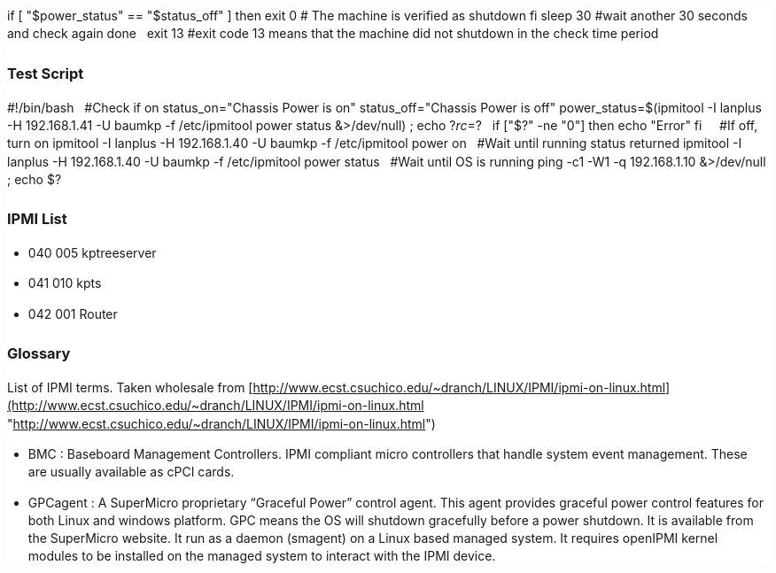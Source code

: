   if [ "$power_status" == "$status_off" ]
    then
    exit 0
    # The machine is verified as shutdown
  fi
  sleep 30
  #wait another 30 seconds and check again 
done
 
exit 13
#exit code 13 means that the machine did not shutdown in the check time period

### Test Script

#!/bin/bash
 
#Check if on
status_on="Chassis Power is on"
status_off="Chassis Power is off"
power_status=$(ipmitool -I lanplus -H 192.168.1.41 -U baumkp -f /etc/ipmitool power status &>/dev/null) ; echo $?
rc=$?
 
if ["$?" -ne "0"] then echo "Error" fi
 
 
#If off, turn on 
ipmitool -I lanplus -H 192.168.1.40 -U baumkp -f /etc/ipmitool power on
 
#Wait until running status returned
ipmitool -I lanplus -H 192.168.1.40 -U baumkp -f /etc/ipmitool power status
 
#Wait until OS is running
ping -c1 -W1 -q 192.168.1.10 &>/dev/null ; echo $?

### IPMI List

- 040 005 kptreeserver
    
- 041 010 kpts
    
- 042 001 Router
    

### Glossary

List of IPMI terms. Taken wholesale from [http://www.ecst.csuchico.edu/~dranch/LINUX/IPMI/ipmi-on-linux.html](http://www.ecst.csuchico.edu/~dranch/LINUX/IPMI/ipmi-on-linux.html "http://www.ecst.csuchico.edu/~dranch/LINUX/IPMI/ipmi-on-linux.html")

- BMC : Baseboard Management Controllers. IPMI compliant micro controllers that handle system event management. These are usually available as cPCI cards.
    
- GPCagent : A SuperMicro proprietary “Graceful Power” control agent. This agent provides graceful power control features for both Linux and windows platform. GPC means the OS will shutdown gracefully before a power shutdown. It is available from the SuperMicro website. It run as a daemon (smagent) on a Linux based managed system. It requires openIPMI kernel modules to be installed on the managed system to interact with the IPMI device.
    
